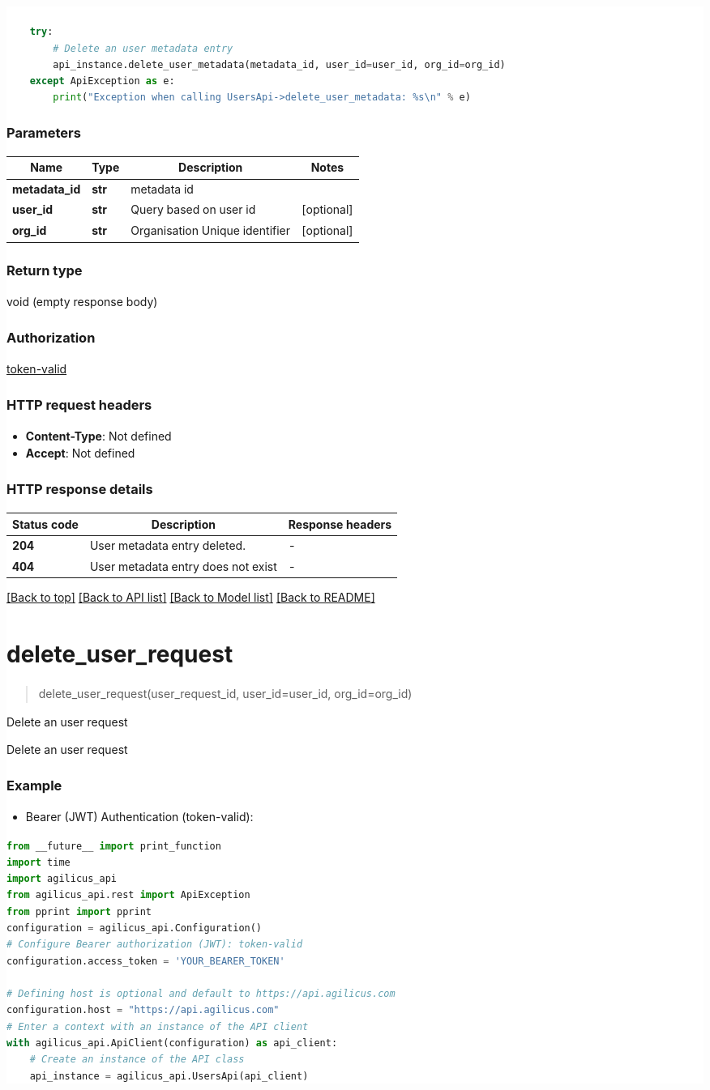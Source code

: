 ```python

    try:
        # Delete an user metadata entry
        api_instance.delete_user_metadata(metadata_id, user_id=user_id, org_id=org_id)
    except ApiException as e:
        print("Exception when calling UsersApi->delete_user_metadata: %s\n" % e)
```

### Parameters

Name | Type | Description  | Notes
------------- | ------------- | ------------- | -------------
 **metadata_id** | **str**| metadata id | 
 **user_id** | **str**| Query based on user id | [optional] 
 **org_id** | **str**| Organisation Unique identifier | [optional] 

### Return type

void (empty response body)

### Authorization

[token-valid](../README.md#token-valid)

### HTTP request headers

 - **Content-Type**: Not defined
 - **Accept**: Not defined

### HTTP response details
| Status code | Description | Response headers |
|-------------|-------------|------------------|
**204** | User metadata entry deleted. |  -  |
**404** | User metadata entry does not exist |  -  |

[[Back to top]](#) [[Back to API list]](../README.md#documentation-for-api-endpoints) [[Back to Model list]](../README.md#documentation-for-models) [[Back to README]](../README.md)

# **delete_user_request**
> delete_user_request(user_request_id, user_id=user_id, org_id=org_id)

Delete an user request

Delete an user request

### Example

* Bearer (JWT) Authentication (token-valid):
```python
from __future__ import print_function
import time
import agilicus_api
from agilicus_api.rest import ApiException
from pprint import pprint
configuration = agilicus_api.Configuration()
# Configure Bearer authorization (JWT): token-valid
configuration.access_token = 'YOUR_BEARER_TOKEN'

# Defining host is optional and default to https://api.agilicus.com
configuration.host = "https://api.agilicus.com"
# Enter a context with an instance of the API client
with agilicus_api.ApiClient(configuration) as api_client:
    # Create an instance of the API class
    api_instance = agilicus_api.UsersApi(api_client)
```